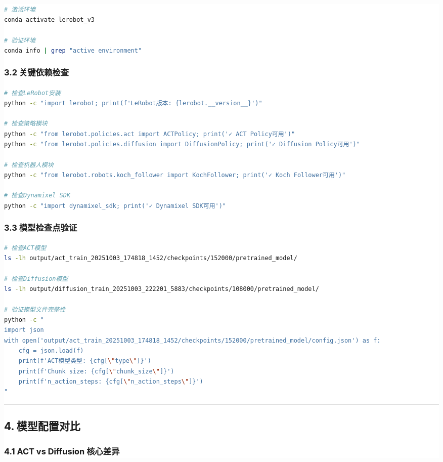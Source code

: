 ```bash
# 激活环境
conda activate lerobot_v3

# 验证环境
conda info | grep "active environment"
```

### 3.2 关键依赖检查

```bash
# 检查LeRobot安装
python -c "import lerobot; print(f'LeRobot版本: {lerobot.__version__}')"

# 检查策略模块
python -c "from lerobot.policies.act import ACTPolicy; print('✓ ACT Policy可用')"
python -c "from lerobot.policies.diffusion import DiffusionPolicy; print('✓ Diffusion Policy可用')"

# 检查机器人模块
python -c "from lerobot.robots.koch_follower import KochFollower; print('✓ Koch Follower可用')"

# 检查Dynamixel SDK
python -c "import dynamixel_sdk; print('✓ Dynamixel SDK可用')"
```

### 3.3 模型检查点验证

```bash
# 检查ACT模型
ls -lh output/act_train_20251003_174818_1452/checkpoints/152000/pretrained_model/

# 检查Diffusion模型
ls -lh output/diffusion_train_20251003_222201_5883/checkpoints/108000/pretrained_model/

# 验证模型文件完整性
python -c "
import json
with open('output/act_train_20251003_174818_1452/checkpoints/152000/pretrained_model/config.json') as f:
    cfg = json.load(f)
    print(f'ACT模型类型: {cfg[\"type\"]}')
    print(f'Chunk size: {cfg[\"chunk_size\"]}')
    print(f'n_action_steps: {cfg[\"n_action_steps\"]}')
"
```

---

## 4. 模型配置对比

### 4.1 ACT vs Diffusion 核心差异
